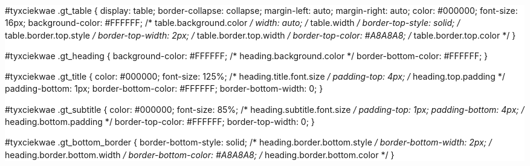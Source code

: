 #tyxciekwae .gt_table {
  display: table;
  border-collapse: collapse;
  margin-left: auto;
  margin-right: auto;
  color: #000000;
  font-size: 16px;
  background-color: #FFFFFF;
  /* table.background.color */
  width: auto;
  /* table.width */
  border-top-style: solid;
  /* table.border.top.style */
  border-top-width: 2px;
  /* table.border.top.width */
  border-top-color: #A8A8A8;
  /* table.border.top.color */
}

#tyxciekwae .gt_heading {
  background-color: #FFFFFF;
  /* heading.background.color */
  border-bottom-color: #FFFFFF;
}

#tyxciekwae .gt_title {
  color: #000000;
  font-size: 125%;
  /* heading.title.font.size */
  padding-top: 4px;
  /* heading.top.padding */
  padding-bottom: 1px;
  border-bottom-color: #FFFFFF;
  border-bottom-width: 0;
}

#tyxciekwae .gt_subtitle {
  color: #000000;
  font-size: 85%;
  /* heading.subtitle.font.size */
  padding-top: 1px;
  padding-bottom: 4px;
  /* heading.bottom.padding */
  border-top-color: #FFFFFF;
  border-top-width: 0;
}

#tyxciekwae .gt_bottom_border {
  border-bottom-style: solid;
  /* heading.border.bottom.style */
  border-bottom-width: 2px;
  /* heading.border.bottom.width */
  border-bottom-color: #A8A8A8;
  /* heading.border.bottom.color */
}
